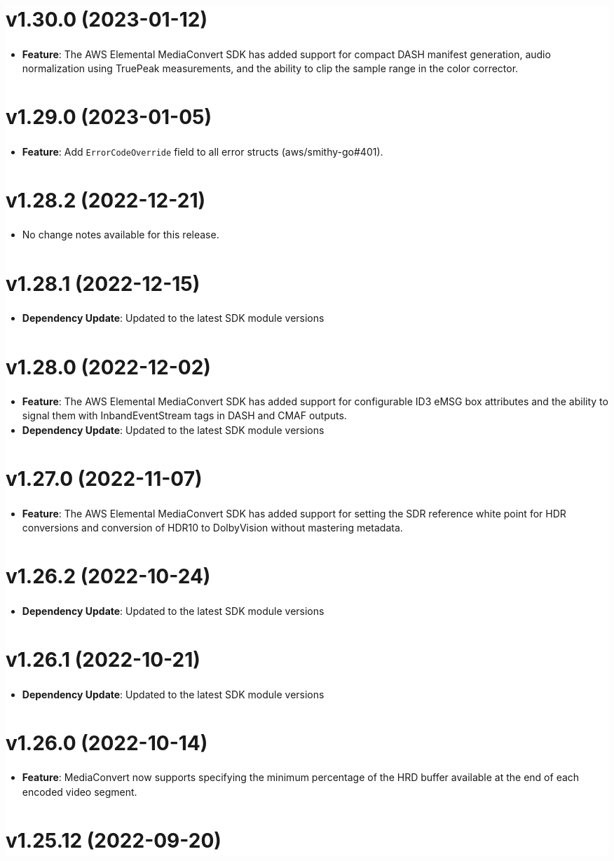 # v1.30.0 (2023-01-12)

* **Feature**: The AWS Elemental MediaConvert SDK has added support for compact DASH manifest generation, audio normalization using TruePeak measurements, and the ability to clip the sample range in the color corrector.

# v1.29.0 (2023-01-05)

* **Feature**: Add `ErrorCodeOverride` field to all error structs (aws/smithy-go#401).

# v1.28.2 (2022-12-21)

* No change notes available for this release.

# v1.28.1 (2022-12-15)

* **Dependency Update**: Updated to the latest SDK module versions

# v1.28.0 (2022-12-02)

* **Feature**: The AWS Elemental MediaConvert SDK has added support for configurable ID3 eMSG box attributes and the ability to signal them with InbandEventStream tags in DASH and CMAF outputs.
* **Dependency Update**: Updated to the latest SDK module versions

# v1.27.0 (2022-11-07)

* **Feature**: The AWS Elemental MediaConvert SDK has added support for setting the SDR reference white point for HDR conversions and conversion of HDR10 to DolbyVision without mastering metadata.

# v1.26.2 (2022-10-24)

* **Dependency Update**: Updated to the latest SDK module versions

# v1.26.1 (2022-10-21)

* **Dependency Update**: Updated to the latest SDK module versions

# v1.26.0 (2022-10-14)

* **Feature**: MediaConvert now supports specifying the minimum percentage of the HRD buffer available at the end of each encoded video segment.

# v1.25.12 (2022-09-20)
